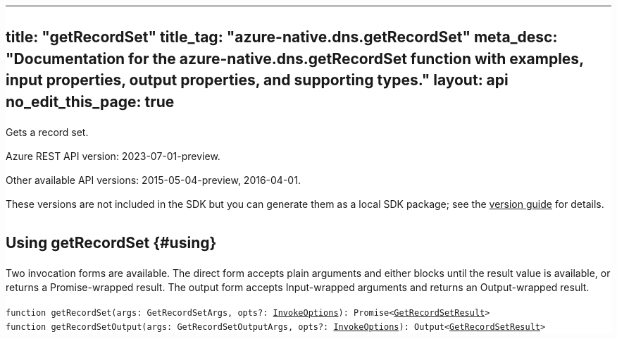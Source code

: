 
---
title: "getRecordSet"
title_tag: "azure-native.dns.getRecordSet"
meta_desc: "Documentation for the azure-native.dns.getRecordSet function with examples, input properties, output properties, and supporting types."
layout: api
no_edit_this_page: true
---






Gets a record set.

Azure REST API version: 2023-07-01-preview.

Other available API versions: 2015-05-04-preview, 2016-04-01.

These versions are not included in the SDK but you can generate them as a local SDK package; see the [version guide](../../../version-guide/#accessing-any-api-version-via-local-packages) for details.




## Using getRecordSet {#using}

Two invocation forms are available. The direct form accepts plain
arguments and either blocks until the result value is available, or
returns a Promise-wrapped result. The output form accepts
Input-wrapped arguments and returns an Output-wrapped result.

<div>
<pulumi-chooser type="language" options="csharp,go,typescript,python,yaml,java"></pulumi-chooser>
</div>


<div>
<pulumi-choosable type="language" values="javascript,typescript">
<div class="highlight"
><pre class="chroma"><code class="language-typescript" data-lang="typescript"
><span class="k">function </span>getRecordSet<span class="p">(</span><span class="nx">args</span><span class="p">:</span> <span class="nx">GetRecordSetArgs</span><span class="p">,</span> <span class="nx">opts</span><span class="p">?:</span> <span class="nx"><a href="/docs/reference/pkg/nodejs/pulumi/pulumi/#InvokeOptions">InvokeOptions</a></span><span class="p">): Promise&lt;<span class="nx"><a href="#result">GetRecordSetResult</a></span>></span
><span class="k">
function </span>getRecordSetOutput<span class="p">(</span><span class="nx">args</span><span class="p">:</span> <span class="nx">GetRecordSetOutputArgs</span><span class="p">,</span> <span class="nx">opts</span><span class="p">?:</span> <span class="nx"><a href="/docs/reference/pkg/nodejs/pulumi/pulumi/#InvokeOptions">InvokeOptions</a></span><span class="p">): Output&lt;<span class="nx"><a href="#result">GetRecordSetResult</a></span>></span
></code></pre></div>
</pulumi-choosable>
</div>
